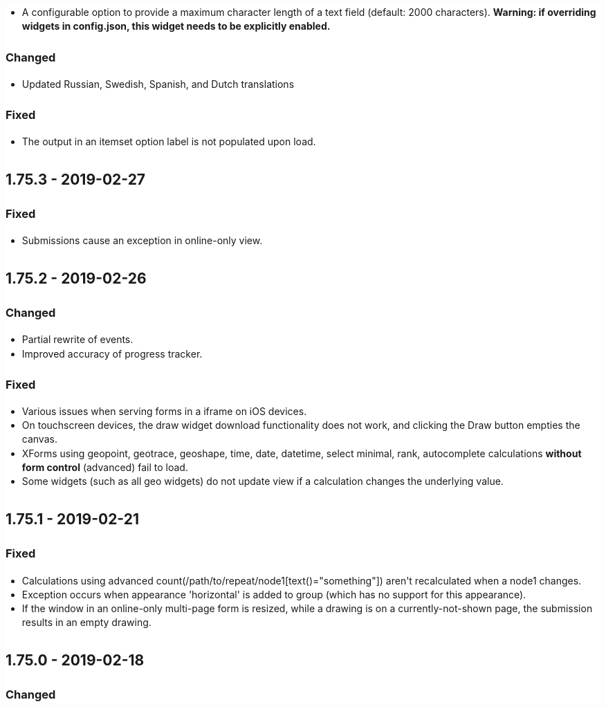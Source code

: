 -   A configurable option to provide a maximum character length of a text field (default: 2000 characters). **Warning: if overriding widgets in config.json, this widget needs to be explicitly enabled.**

### Changed

-   Updated Russian, Swedish, Spanish, and Dutch translations

### Fixed

-   The output in an itemset option label is not populated upon load.

## 1.75.3 - 2019-02-27

### Fixed

-   Submissions cause an exception in online-only view.

## 1.75.2 - 2019-02-26

### Changed

-   Partial rewrite of events.
-   Improved accuracy of progress tracker.

### Fixed

-   Various issues when serving forms in a iframe on iOS devices.
-   On touchscreen devices, the draw widget download functionality does not work, and clicking the Draw button empties the canvas.
-   XForms using geopoint, geotrace, geoshape, time, date, datetime, select minimal, rank, autocomplete calculations **without form control** (advanced) fail to load.
-   Some widgets (such as all geo widgets) do not update view if a calculation changes the underlying value.

## 1.75.1 - 2019-02-21

### Fixed

-   Calculations using advanced count(/path/to/repeat/node1[text()="something"]) aren't recalculated when a node1 changes.
-   Exception occurs when appearance 'horizontal' is added to group (which has no support for this appearance).
-   If the window in an online-only multi-page form is resized, while a drawing is on a currently-not-shown page, the submission results in an empty drawing.

## 1.75.0 - 2019-02-18

### Changed
